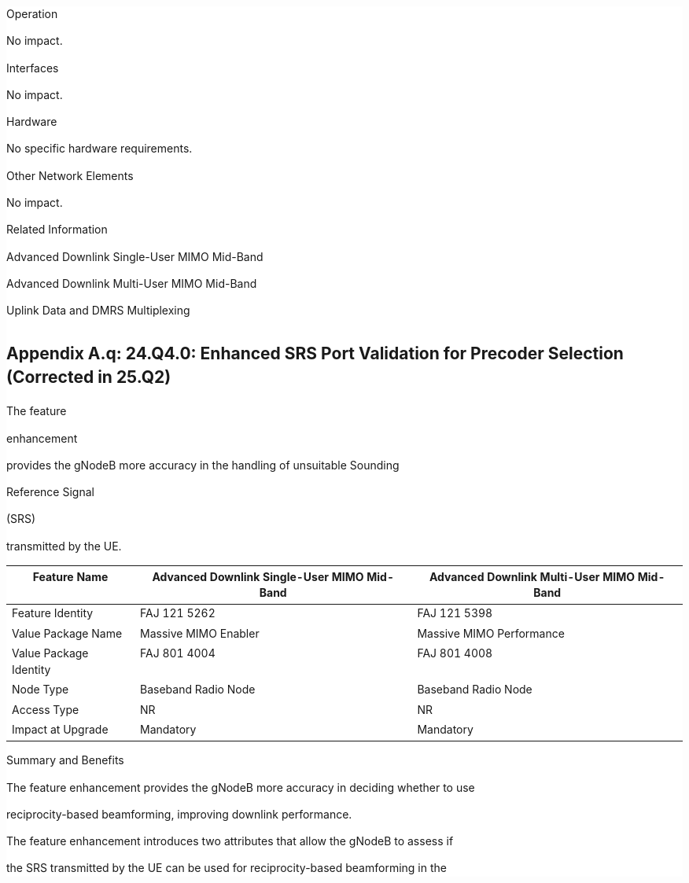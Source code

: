Operation

No impact.

Interfaces

No impact.

Hardware

No specific hardware requirements.

Other Network Elements

No impact.

Related Information

Advanced Downlink Single-User MIMO Mid-Band

Advanced Downlink Multi-User MIMO Mid-Band

Uplink Data and DMRS Multiplexing

## Appendix A.q: 24.Q4.0: Enhanced SRS Port Validation for Precoder Selection (Corrected in 25.Q2)

The feature

enhancement

provides the gNodeB more accuracy in the handling of unsuitable Sounding

Reference Signal

(SRS)

transmitted by the UE.

| Feature Name           | Advanced Downlink Single-User MIMO Mid-Band   | Advanced Downlink Multi-User MIMO Mid-Band   |
|------------------------|-----------------------------------------------|----------------------------------------------|
| Feature Identity       | FAJ 121 5262                                  | FAJ 121 5398                                 |
| Value Package Name     | Massive MIMO Enabler                          | Massive MIMO Performance                     |
| Value Package Identity | FAJ 801 4004                                  | FAJ 801 4008                                 |
| Node Type              | Baseband Radio Node                           | Baseband Radio Node                          |
| Access Type            | NR                                            | NR                                           |
| Impact at Upgrade      | Mandatory                                     | Mandatory                                    |

Summary and Benefits

The feature enhancement provides the gNodeB more accuracy in deciding whether to use

reciprocity-based beamforming, improving downlink performance.

The feature enhancement introduces two attributes that allow the gNodeB to assess if

the SRS transmitted by the UE can be used for reciprocity-based beamforming in the
